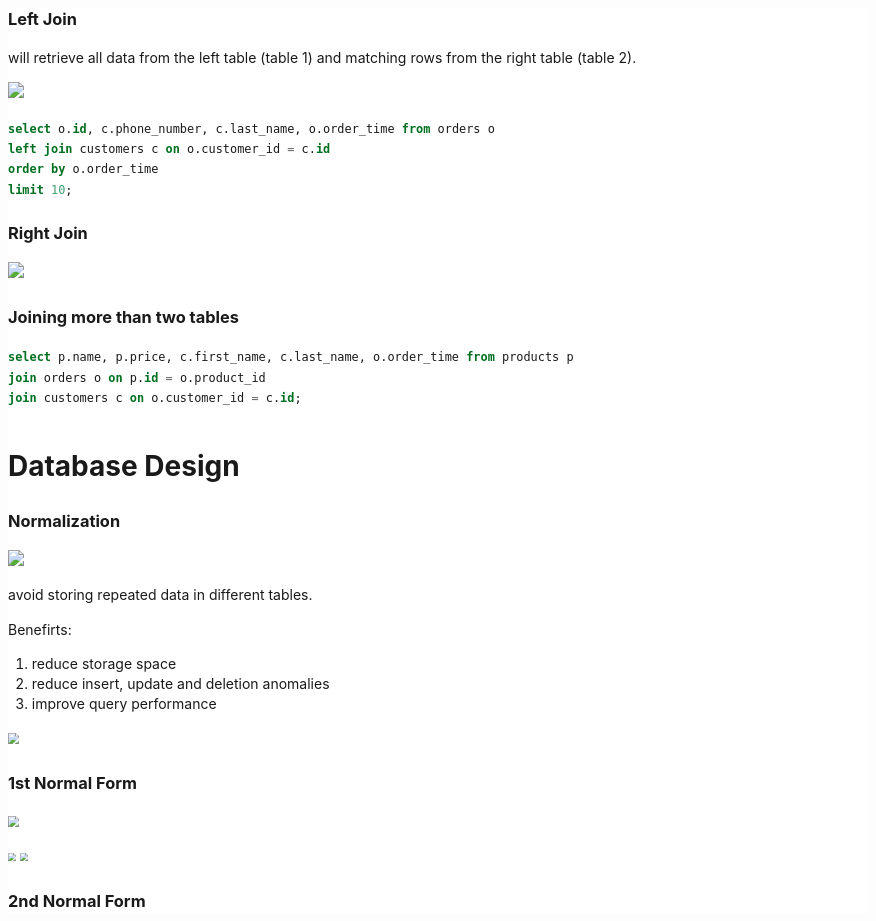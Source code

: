 ### Left Join

will retrieve all data from the left table (table 1) and matching rows from the right table (table 2).

![](https://tva1.sinaimg.cn/large/008i3skNly1gtqico6hrjj60fb08ajrg02.jpg)

```sql
select o.id, c.phone_number, c.last_name, o.order_time from orders o
left join customers c on o.customer_id = c.id
order by o.order_time
limit 10;
```

### Right Join

![](https://tva1.sinaimg.cn/large/008i3skNly1gtqid41tyij60g008emx802.jpg)

### Joining more than two tables

```sql
select p.name, p.price, c.first_name, c.last_name, o.order_time from products p
join orders o on p.id = o.product_id
join customers c on o.customer_id = c.id;
```

# Database Design

### Normalization

![](https://tva1.sinaimg.cn/large/008i3skNly1gtqk1hq2ebj60k00apjs502.jpg)

avoid storing repeated data in different tables.

Benefirts:

1. reduce storage space
2. reduce insert, update and deletion anomalies
3. improve query performance

<img src="https://tva1.sinaimg.cn/large/008i3skNly1gtqk5wjaxaj60nd0akt9f02.jpg" style="zoom:67%;" />

### 1st Normal Form

<img src="https://tva1.sinaimg.cn/large/008i3skNly1gtqk78x5iej60ie07v74m02.jpg" style="zoom:67%;" />

<img src="https://tva1.sinaimg.cn/large/008i3skNgy1gtqka3oolsj60gd0akgm502.jpg" style="zoom:50%;" />                         <img src="https://tva1.sinaimg.cn/large/008i3skNgy1gtqkadxmxqj60i50aq0ta02.jpg" style="zoom:50%;" />



### 2nd Normal Form
